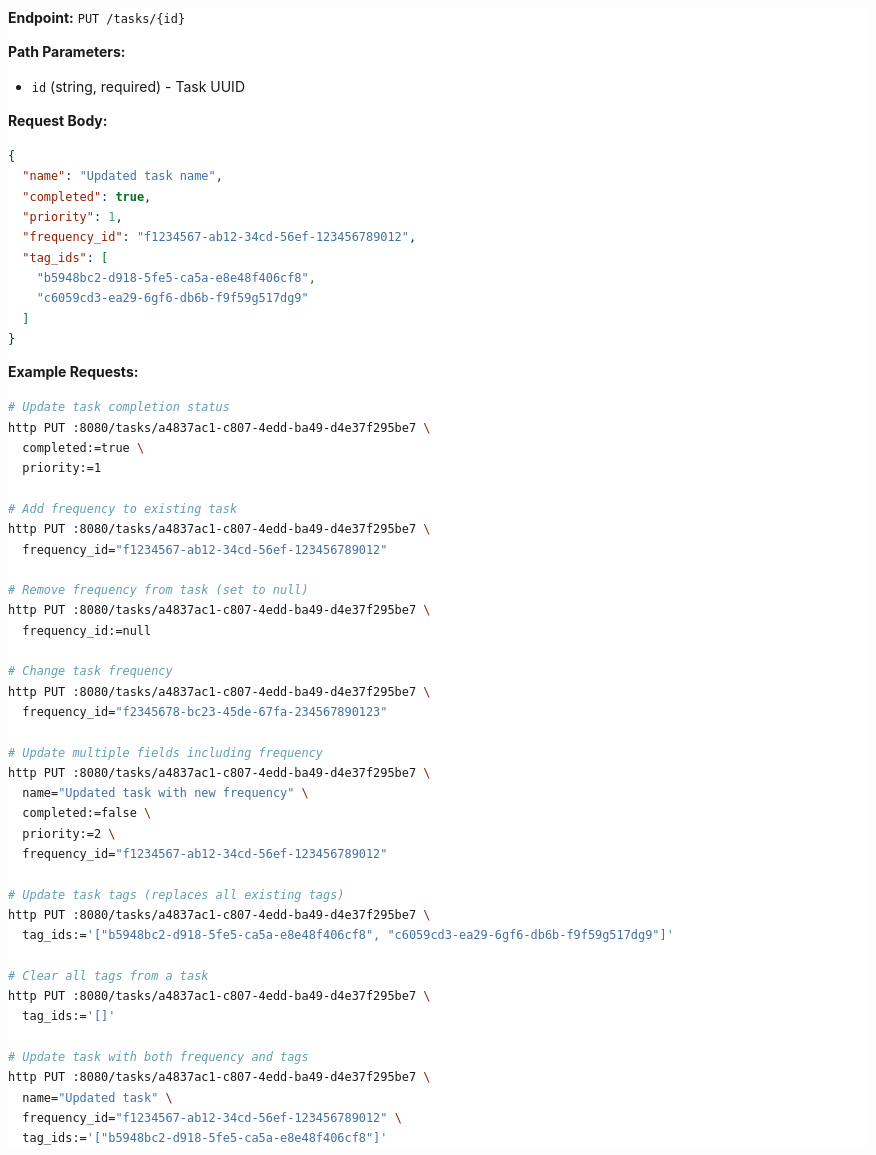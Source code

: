**Endpoint:** `PUT /tasks/{id}`

**Path Parameters:**

- `id` (string, required) - Task UUID

**Request Body:**

```json
{
  "name": "Updated task name",
  "completed": true,
  "priority": 1,
  "frequency_id": "f1234567-ab12-34cd-56ef-123456789012",
  "tag_ids": [
    "b5948bc2-d918-5fe5-ca5a-e8e48f406cf8",
    "c6059cd3-ea29-6gf6-db6b-f9f59g517dg9"
  ]
}
```

**Example Requests:**

```bash
# Update task completion status
http PUT :8080/tasks/a4837ac1-c807-4edd-ba49-d4e37f295be7 \
  completed:=true \
  priority:=1

# Add frequency to existing task
http PUT :8080/tasks/a4837ac1-c807-4edd-ba49-d4e37f295be7 \
  frequency_id="f1234567-ab12-34cd-56ef-123456789012"

# Remove frequency from task (set to null)
http PUT :8080/tasks/a4837ac1-c807-4edd-ba49-d4e37f295be7 \
  frequency_id:=null

# Change task frequency
http PUT :8080/tasks/a4837ac1-c807-4edd-ba49-d4e37f295be7 \
  frequency_id="f2345678-bc23-45de-67fa-234567890123"

# Update multiple fields including frequency
http PUT :8080/tasks/a4837ac1-c807-4edd-ba49-d4e37f295be7 \
  name="Updated task with new frequency" \
  completed:=false \
  priority:=2 \
  frequency_id="f1234567-ab12-34cd-56ef-123456789012"

# Update task tags (replaces all existing tags)
http PUT :8080/tasks/a4837ac1-c807-4edd-ba49-d4e37f295be7 \
  tag_ids:='["b5948bc2-d918-5fe5-ca5a-e8e48f406cf8", "c6059cd3-ea29-6gf6-db6b-f9f59g517dg9"]'

# Clear all tags from a task
http PUT :8080/tasks/a4837ac1-c807-4edd-ba49-d4e37f295be7 \
  tag_ids:='[]'

# Update task with both frequency and tags
http PUT :8080/tasks/a4837ac1-c807-4edd-ba49-d4e37f295be7 \
  name="Updated task" \
  frequency_id="f1234567-ab12-34cd-56ef-123456789012" \
  tag_ids:='["b5948bc2-d918-5fe5-ca5a-e8e48f406cf8"]'
```
